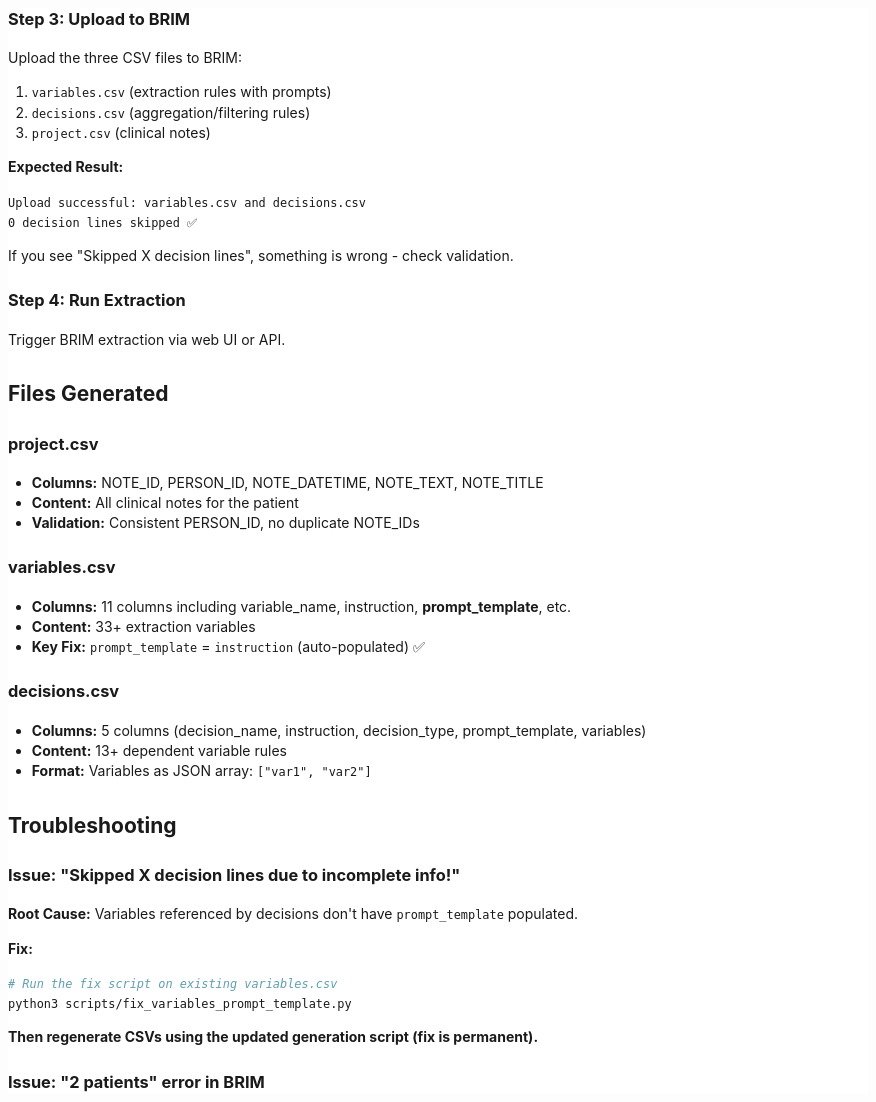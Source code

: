 ### Step 3: Upload to BRIM
Upload the three CSV files to BRIM:
1. `variables.csv` (extraction rules with prompts)
2. `decisions.csv` (aggregation/filtering rules)
3. `project.csv` (clinical notes)

**Expected Result:**
```
Upload successful: variables.csv and decisions.csv
0 decision lines skipped ✅
```

If you see "Skipped X decision lines", something is wrong - check validation.

### Step 4: Run Extraction
Trigger BRIM extraction via web UI or API.

## Files Generated

### project.csv
- **Columns:** NOTE_ID, PERSON_ID, NOTE_DATETIME, NOTE_TEXT, NOTE_TITLE
- **Content:** All clinical notes for the patient
- **Validation:** Consistent PERSON_ID, no duplicate NOTE_IDs

### variables.csv  
- **Columns:** 11 columns including variable_name, instruction, **prompt_template**, etc.
- **Content:** 33+ extraction variables
- **Key Fix:** `prompt_template` = `instruction` (auto-populated) ✅

### decisions.csv
- **Columns:** 5 columns (decision_name, instruction, decision_type, prompt_template, variables)
- **Content:** 13+ dependent variable rules
- **Format:** Variables as JSON array: `["var1", "var2"]`

## Troubleshooting

### Issue: "Skipped X decision lines due to incomplete info!"

**Root Cause:** Variables referenced by decisions don't have `prompt_template` populated.

**Fix:**
```bash
# Run the fix script on existing variables.csv
python3 scripts/fix_variables_prompt_template.py
```

**Then regenerate CSVs using the updated generation script (fix is permanent).**

### Issue: "2 patients" error in BRIM
